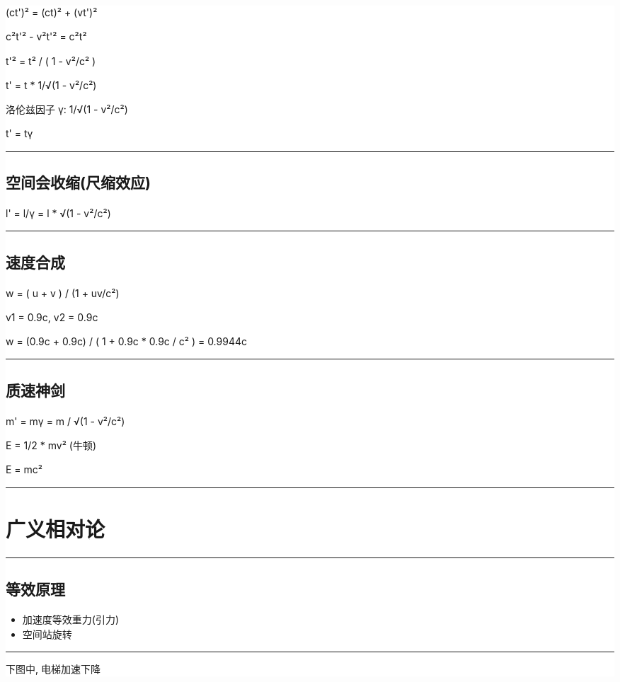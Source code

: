 
(ct')² = (ct)² + (vt')²

c²t'² - v²t'² = c²t²

t'² = t² / ( 1 - v²/c² )

t' = t * 1/&radic;(1 - v²/c²)

洛伦兹因子 γ: 1/&radic;(1 - v²/c²)

t' = tγ

---

## 空间会收缩(尺缩效应)

l' = l/γ = l * &radic;(1 - v²/c²)

---

## 速度合成

w = ( u + v ) / (1 + uv/c²)

v1 = 0.9c, v2 = 0.9c

w = (0.9c + 0.9c) / ( 1 + 0.9c * 0.9c / c² ) = 0.9944c

---

## 质速神剑

m' = mγ = m / &radic;(1 - v²/c²)

E = 1/2 * mv²  (牛顿)

E = mc²

---

# 广义相对论

---

## 等效原理
- 加速度等效重力(引力)
- 空间站旋转

---

下图中, 电梯加速下降